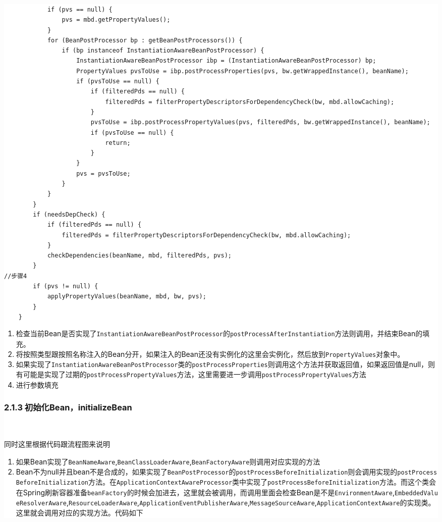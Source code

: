 ```
            if (pvs == null) {
                pvs = mbd.getPropertyValues();
            }
            for (BeanPostProcessor bp : getBeanPostProcessors()) {
                if (bp instanceof InstantiationAwareBeanPostProcessor) {
                    InstantiationAwareBeanPostProcessor ibp = (InstantiationAwareBeanPostProcessor) bp;
                    PropertyValues pvsToUse = ibp.postProcessProperties(pvs, bw.getWrappedInstance(), beanName);
                    if (pvsToUse == null) {
                        if (filteredPds == null) {
                            filteredPds = filterPropertyDescriptorsForDependencyCheck(bw, mbd.allowCaching);
                        }
                        pvsToUse = ibp.postProcessPropertyValues(pvs, filteredPds, bw.getWrappedInstance(), beanName);
                        if (pvsToUse == null) {
                            return;
                        }
                    }
                    pvs = pvsToUse;
                }
            }
        }
        if (needsDepCheck) {
            if (filteredPds == null) {
                filteredPds = filterPropertyDescriptorsForDependencyCheck(bw, mbd.allowCaching);
            }
            checkDependencies(beanName, mbd, filteredPds, pvs);
        }
//步骤4
        if (pvs != null) {
            applyPropertyValues(beanName, mbd, bw, pvs);
        }
    }
```

1. 检查当前Bean是否实现了`InstantiationAwareBeanPostProcessor`的`postProcessAfterInstantiation`方法则调用，并结束Bean的填充。
2. 将按照类型跟按照名称注入的Bean分开，如果注入的Bean还没有实例化的这里会实例化，然后放到`PropertyValues`对象中。
3. 如果实现了`InstantiationAwareBeanPostProcessor`类的`postProcessProperties`则调用这个方法并获取返回值，如果返回值是null，则有可能是实现了过期的`postProcessPropertyValues`方法，这里需要进一步调用`postProcessPropertyValues`方法
4. 进行参数填充

### 2.1.3 初始化Bean，initializeBean

![图片](data:image/gif;base64,iVBORw0KGgoAAAANSUhEUgAAAAEAAAABCAYAAAAfFcSJAAAADUlEQVQImWNgYGBgAAAABQABh6FO1AAAAABJRU5ErkJggg==)

同时这里根据代码跟流程图来说明

1. 如果Bean实现了`BeanNameAware`,`BeanClassLoaderAware`,`BeanFactoryAware`则调用对应实现的方法
2. Bean不为null并且bean不是合成的，如果实现了`BeanPostProcessor`的`postProcessBeforeInitialization`则会调用实现的`postProcessBeforeInitialization`方法。在`ApplicationContextAwareProcessor`类中实现了`postProcessBeforeInitialization`方法。而这个类会在Spring刷新容器准备`beanFactory`的时候会加进去，这里就会被调用，而调用里面会检查Bean是不是`EnvironmentAware`,`EmbeddedValueResolverAware`,`ResourceLoaderAware`,`ApplicationEventPublisherAware`,`MessageSourceAware`,`ApplicationContextAware`的实现类。这里就会调用对应的实现方法。代码如下
